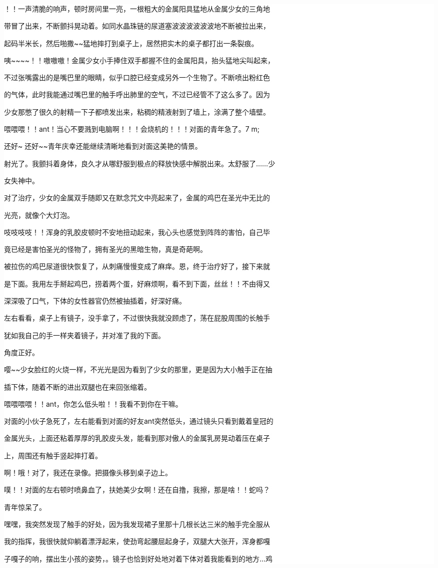 ！！一声清脆的响声，顿时房间里一亮，一根粗大的金属阳具猛地从金属少女的三角地

带冒了出来，不断颤抖晃动着。如同水晶珠链的尿道塞波波波波波波地不断被拉出来，

起码半米长，然后啪撒~~猛地摔打到桌子上，居然把实木的桌子都打出一条裂痕。

咦~~~~！！嗷嗷嗷！金属少女小手捧住双手都握不住的金属阳具，抬头猛地尖叫起来，

不过张嘴露出的是嘴巴里的眼睛，似乎口腔已经变成另外一个生物了。不断喷出粉红色

的气体，此时我能通过嘴巴里的触手呼出肺里的空气，不过已经管不了这么多了。因为

少女那憋了很久的射精一下子都喷发出来，粘稠的精液射到了墙上，涂满了整个墙壁。

喂喂喂！！ant！当心不要溅到电脑啊！！！会烧机的！！！对面的青年急了。7 m;

还好~ 还好~~青年庆幸还能继续清晰地看到对面这美艳的情景。

射光了。我颤抖着身体，良久才从哪舒服到极点的释放快感中解脱出来。太舒服了……少

女失神中。

对了治疗，少女的金属双手随即又在默念咒文中亮起来了，金属的鸡巴在圣光中无比的

光亮，就像个大灯泡。

吱吱吱吱！！浑身的乳胶皮顿时不安地扭动起来，我心头也感觉到阵阵的害怕，自己毕

竟已经是害怕圣光的怪物了，拥有圣光的黑暗生物，真是奇葩啊。

被拉伤的鸡巴尿道很快恢复了，从刺痛慢慢变成了麻痒。恩，终于治疗好了，接下来就

是下面。我用左手掰起鸡巴，捞着两个蛋，好麻烦啊，看不到下面，丝丝！！不由得又

深深吸了口气，下体的女性器官仍然被抽插着，好深好痛。

左右看看，桌子上有镜子，没手拿了，不过很快我就没顾虑了，荡在屁股周围的长触手

犹如我自己的手一样夹着镜子，并对准了我的下面。

角度正好。

嘤~~少女脸红的火烧一样，不光光是因为看到了少女的那里，更是因为大小触手正在抽

插下体，随着不断的进出双腿也在来回张缩着。

喂喂喂喂！！ant，你怎么低头啦！！我看不到你在干嘛。

对面的小伙子急死了，左右能看到对面的好友ant突然低头，通过镜头只看到戴着皇冠的

金属光头，上面还粘着厚厚的乳胶皮头发，能看到那对傲人的金属乳房晃动着压在桌子

上，周围还有触手竖起摔打着。

啊！哦！对了，我还在录像。把摄像头移到桌子边上。

噗！！对面的左右顿时喷鼻血了，扶她美少女啊！还在自撸，我擦，那是啥！！蛇吗？

青年惊呆了。

嘿嘿，我突然发现了触手的好处，因为我发现裙子里那十几根长达三米的触手完全服从

我的指挥，我很快就仰躺着漂浮起来，使劲弯起腰屈起身子，双腿大大张开，浑身都嘎

子嘎子的响，摆出生小孩的姿势，。镜子也恰到好处地对着下体对着我能看到的地方…鸡
